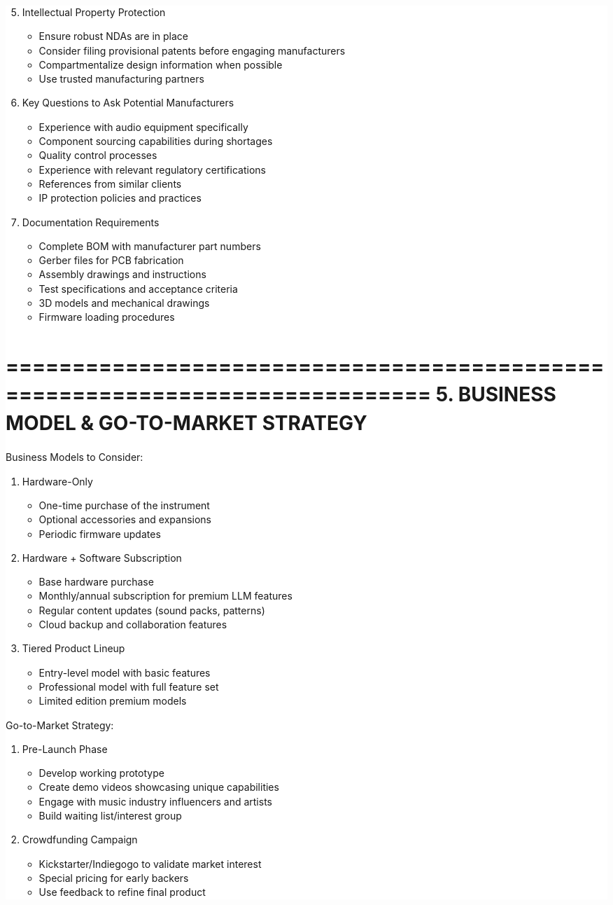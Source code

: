 5. Intellectual Property Protection
   - Ensure robust NDAs are in place
   - Consider filing provisional patents before engaging manufacturers
   - Compartmentalize design information when possible
   - Use trusted manufacturing partners

6. Key Questions to Ask Potential Manufacturers
   - Experience with audio equipment specifically
   - Component sourcing capabilities during shortages
   - Quality control processes
   - Experience with relevant regulatory certifications
   - References from similar clients
   - IP protection policies and practices

7. Documentation Requirements
   - Complete BOM with manufacturer part numbers
   - Gerber files for PCB fabrication
   - Assembly drawings and instructions
   - Test specifications and acceptance criteria
   - 3D models and mechanical drawings
   - Firmware loading procedures

=============================================================================
5. BUSINESS MODEL & GO-TO-MARKET STRATEGY
=============================================================================

Business Models to Consider:

1. Hardware-Only
   - One-time purchase of the instrument
   - Optional accessories and expansions
   - Periodic firmware updates

2. Hardware + Software Subscription
   - Base hardware purchase
   - Monthly/annual subscription for premium LLM features
   - Regular content updates (sound packs, patterns)
   - Cloud backup and collaboration features

3. Tiered Product Lineup
   - Entry-level model with basic features
   - Professional model with full feature set
   - Limited edition premium models

Go-to-Market Strategy:

1. Pre-Launch Phase
   - Develop working prototype
   - Create demo videos showcasing unique capabilities
   - Engage with music industry influencers and artists
   - Build waiting list/interest group

2. Crowdfunding Campaign
   - Kickstarter/Indiegogo to validate market interest
   - Special pricing for early backers
   - Use feedback to refine final product
